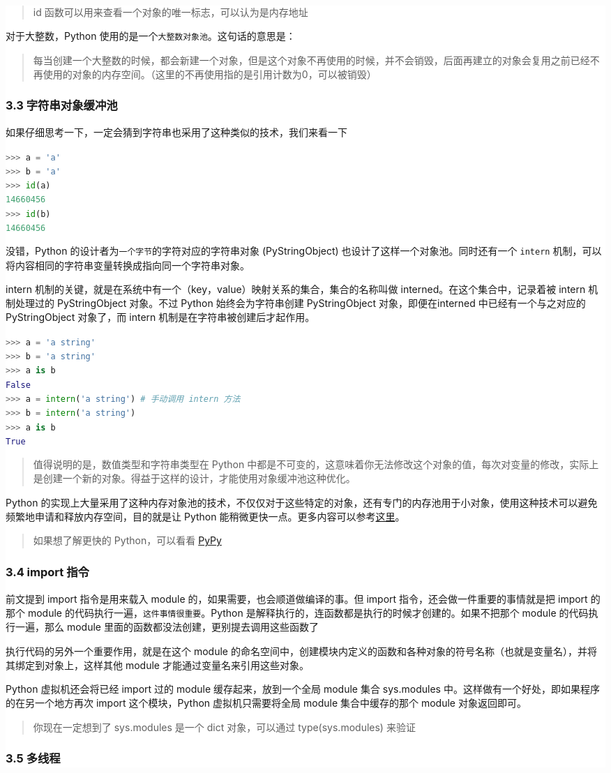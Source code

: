 > id 函数可以用来查看一个对象的唯一标志，可以认为是内存地址

对于大整数，Python 使用的是一个`大整数对象池`。这句话的意思是：

> 每当创建一个大整数的时候，都会新建一个对象，但是这个对象不再使用的时候，并不会销毁，后面再建立的对象会复用之前已经不再使用的对象的内存空间。（这里的不再使用指的是引用计数为0，可以被销毁）

### 3.3 字符串对象缓冲池

如果仔细思考一下，一定会猜到字符串也采用了这种类似的技术，我们来看一下

```python
>>> a = 'a'
>>> b = 'a'
>>> id(a)
14660456
>>> id(b)
14660456
```

没错，Python 的设计者为`一个字节`的字符对应的字符串对象 (PyStringObject) 也设计了这样一个对象池。同时还有一个 `intern` 机制，可以将内容相同的字符串变量转换成指向同一个字符串对象。

intern 机制的关键，就是在系统中有一个（key，value）映射关系的集合，集合的名称叫做 interned。在这个集合中，记录着被 intern 机制处理过的 PyStringObject 对象。不过 Python 始终会为字符串创建 PyStringObject 对象，即便在interned 中已经有一个与之对应的 PyStringObject 对象了，而 intern 机制是在字符串被创建后才起作用。

```python
>>> a = 'a string'
>>> b = 'a string'
>>> a is b
False
>>> a = intern('a string') # 手动调用 intern 方法
>>> b = intern('a string')
>>> a is b
True
```

> 值得说明的是，数值类型和字符串类型在 Python 中都是不可变的，这意味着你无法修改这个对象的值，每次对变量的修改，实际上是创建一个新的对象。得益于这样的设计，才能使用对象缓冲池这种优化。

Python 的实现上大量采用了这种内存对象池的技术，不仅仅对于这些特定的对象，还有专门的内存池用于小对象，使用这种技术可以避免频繁地申请和释放内存空间，目的就是让 Python 能稍微更快一点。更多内容可以参考[这里](http://blog.csdn.net/zhzhl202/article/details/7547445)。

> 如果想了解更快的 Python，可以看看 [PyPy](http://pypy.org/)

### 3.4 import 指令

前文提到 import 指令是用来载入 module 的，如果需要，也会顺道做编译的事。但 import 指令，还会做一件重要的事情就是把 import 的那个 module 的代码执行一遍，`这件事情很重要`。Python 是解释执行的，连函数都是执行的时候才创建的。如果不把那个 module 的代码执行一遍，那么 module 里面的函数都没法创建，更别提去调用这些函数了

执行代码的另外一个重要作用，就是在这个 module 的命名空间中，创建模块内定义的函数和各种对象的符号名称（也就是变量名），并将其绑定到对象上，这样其他 module 才能通过变量名来引用这些对象。

Python 虚拟机还会将已经 import 过的 module 缓存起来，放到一个全局 module 集合 sys.modules 中。这样做有一个好处，即如果程序的在另一个地方再次 import 这个模块，Python 虚拟机只需要将全局 module 集合中缓存的那个 module 对象返回即可。

> 你现在一定想到了 sys.modules 是一个 dict 对象，可以通过 type(sys.modules) 来验证

### 3.5 多线程
